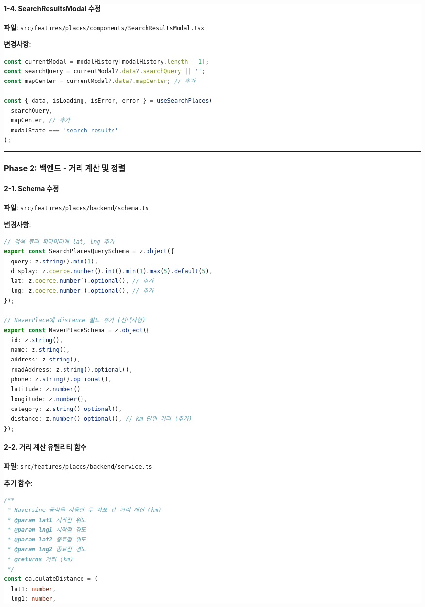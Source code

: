```typescript
```

#### 1-4. SearchResultsModal 수정
**파일**: `src/features/places/components/SearchResultsModal.tsx`

**변경사항**:
```typescript
const currentModal = modalHistory[modalHistory.length - 1];
const searchQuery = currentModal?.data?.searchQuery || '';
const mapCenter = currentModal?.data?.mapCenter; // 추가

const { data, isLoading, isError, error } = useSearchPlaces(
  searchQuery,
  mapCenter, // 추가
  modalState === 'search-results'
);
```

---

### Phase 2: 백엔드 - 거리 계산 및 정렬

#### 2-1. Schema 수정
**파일**: `src/features/places/backend/schema.ts`

**변경사항**:
```typescript
// 검색 쿼리 파라미터에 lat, lng 추가
export const SearchPlacesQuerySchema = z.object({
  query: z.string().min(1),
  display: z.coerce.number().int().min(1).max(5).default(5),
  lat: z.coerce.number().optional(), // 추가
  lng: z.coerce.number().optional(), // 추가
});

// NaverPlace에 distance 필드 추가 (선택사항)
export const NaverPlaceSchema = z.object({
  id: z.string(),
  name: z.string(),
  address: z.string(),
  roadAddress: z.string().optional(),
  phone: z.string().optional(),
  latitude: z.number(),
  longitude: z.number(),
  category: z.string().optional(),
  distance: z.number().optional(), // km 단위 거리 (추가)
});
```

#### 2-2. 거리 계산 유틸리티 함수
**파일**: `src/features/places/backend/service.ts`

**추가 함수**:
```typescript
/**
 * Haversine 공식을 사용한 두 좌표 간 거리 계산 (km)
 * @param lat1 시작점 위도
 * @param lng1 시작점 경도
 * @param lat2 종료점 위도
 * @param lng2 종료점 경도
 * @returns 거리 (km)
 */
const calculateDistance = (
  lat1: number,
  lng1: number,
```